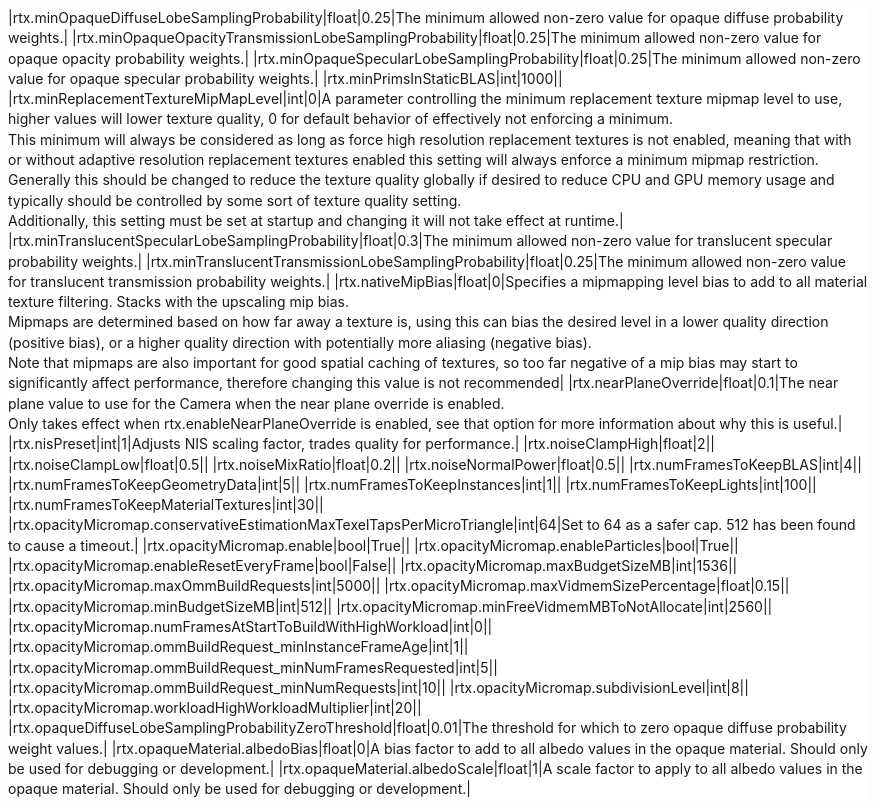 |rtx.minOpaqueDiffuseLobeSamplingProbability|float|0.25|The minimum allowed non\-zero value for opaque diffuse probability weights\.|
|rtx.minOpaqueOpacityTransmissionLobeSamplingProbability|float|0.25|The minimum allowed non\-zero value for opaque opacity probability weights\.|
|rtx.minOpaqueSpecularLobeSamplingProbability|float|0.25|The minimum allowed non\-zero value for opaque specular probability weights\.|
|rtx.minPrimsInStaticBLAS|int|1000||
|rtx.minReplacementTextureMipMapLevel|int|0|A parameter controlling the minimum replacement texture mipmap level to use, higher values will lower texture quality, 0 for default behavior of effectively not enforcing a minimum\.<br>This minimum will always be considered as long as force high resolution replacement textures is not enabled, meaning that with or without adaptive resolution replacement textures enabled this setting will always enforce a minimum mipmap restriction\.<br>Generally this should be changed to reduce the texture quality globally if desired to reduce CPU and GPU memory usage and typically should be controlled by some sort of texture quality setting\.<br>Additionally, this setting must be set at startup and changing it will not take effect at runtime\.|
|rtx.minTranslucentSpecularLobeSamplingProbability|float|0.3|The minimum allowed non\-zero value for translucent specular probability weights\.|
|rtx.minTranslucentTransmissionLobeSamplingProbability|float|0.25|The minimum allowed non\-zero value for translucent transmission probability weights\.|
|rtx.nativeMipBias|float|0|Specifies a mipmapping level bias to add to all material texture filtering\. Stacks with the upscaling mip bias\.<br>Mipmaps are determined based on how far away a texture is, using this can bias the desired level in a lower quality direction \(positive bias\), or a higher quality direction with potentially more aliasing \(negative bias\)\.<br>Note that mipmaps are also important for good spatial caching of textures, so too far negative of a mip bias may start to significantly affect performance, therefore changing this value is not recommended|
|rtx.nearPlaneOverride|float|0.1|The near plane value to use for the Camera when the near plane override is enabled\.<br>Only takes effect when rtx\.enableNearPlaneOverride is enabled, see that option for more information about why this is useful\.|
|rtx.nisPreset|int|1|Adjusts NIS scaling factor, trades quality for performance\.|
|rtx.noiseClampHigh|float|2||
|rtx.noiseClampLow|float|0.5||
|rtx.noiseMixRatio|float|0.2||
|rtx.noiseNormalPower|float|0.5||
|rtx.numFramesToKeepBLAS|int|4||
|rtx.numFramesToKeepGeometryData|int|5||
|rtx.numFramesToKeepInstances|int|1||
|rtx.numFramesToKeepLights|int|100||
|rtx.numFramesToKeepMaterialTextures|int|30||
|rtx.opacityMicromap.conservativeEstimationMaxTexelTapsPerMicroTriangle|int|64|Set to 64 as a safer cap\. 512 has been found to cause a timeout\.|
|rtx.opacityMicromap.enable|bool|True||
|rtx.opacityMicromap.enableParticles|bool|True||
|rtx.opacityMicromap.enableResetEveryFrame|bool|False||
|rtx.opacityMicromap.maxBudgetSizeMB|int|1536||
|rtx.opacityMicromap.maxOmmBuildRequests|int|5000||
|rtx.opacityMicromap.maxVidmemSizePercentage|float|0.15||
|rtx.opacityMicromap.minBudgetSizeMB|int|512||
|rtx.opacityMicromap.minFreeVidmemMBToNotAllocate|int|2560||
|rtx.opacityMicromap.numFramesAtStartToBuildWithHighWorkload|int|0||
|rtx.opacityMicromap.ommBuildRequest_minInstanceFrameAge|int|1||
|rtx.opacityMicromap.ommBuildRequest_minNumFramesRequested|int|5||
|rtx.opacityMicromap.ommBuildRequest_minNumRequests|int|10||
|rtx.opacityMicromap.subdivisionLevel|int|8||
|rtx.opacityMicromap.workloadHighWorkloadMultiplier|int|20||
|rtx.opaqueDiffuseLobeSamplingProbabilityZeroThreshold|float|0.01|The threshold for which to zero opaque diffuse probability weight values\.|
|rtx.opaqueMaterial.albedoBias|float|0|A bias factor to add to all albedo values in the opaque material\. Should only be used for debugging or development\.|
|rtx.opaqueMaterial.albedoScale|float|1|A scale factor to apply to all albedo values in the opaque material\. Should only be used for debugging or development\.|